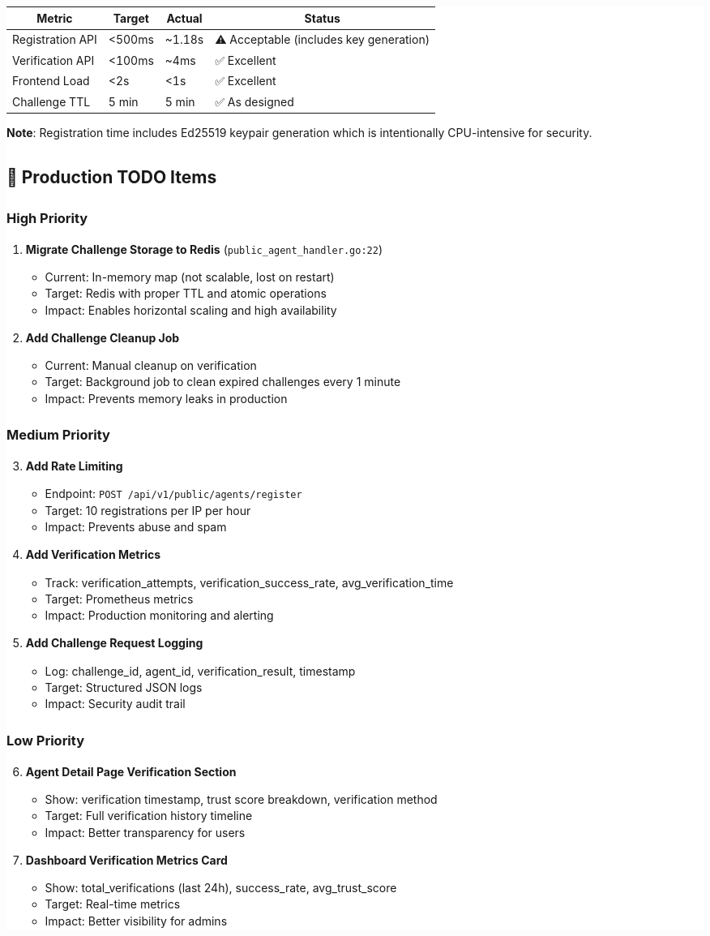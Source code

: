 | Metric | Target | Actual | Status |
|--------|--------|--------|--------|
| Registration API | <500ms | ~1.18s | ⚠️ Acceptable (includes key generation) |
| Verification API | <100ms | ~4ms | ✅ Excellent |
| Frontend Load | <2s | <1s | ✅ Excellent |
| Challenge TTL | 5 min | 5 min | ✅ As designed |

**Note**: Registration time includes Ed25519 keypair generation which is intentionally CPU-intensive for security.

## 🚧 Production TODO Items

### High Priority
1. **Migrate Challenge Storage to Redis** (`public_agent_handler.go:22`)
   - Current: In-memory map (not scalable, lost on restart)
   - Target: Redis with proper TTL and atomic operations
   - Impact: Enables horizontal scaling and high availability

2. **Add Challenge Cleanup Job**
   - Current: Manual cleanup on verification
   - Target: Background job to clean expired challenges every 1 minute
   - Impact: Prevents memory leaks in production

### Medium Priority
3. **Add Rate Limiting**
   - Endpoint: `POST /api/v1/public/agents/register`
   - Target: 10 registrations per IP per hour
   - Impact: Prevents abuse and spam

4. **Add Verification Metrics**
   - Track: verification_attempts, verification_success_rate, avg_verification_time
   - Target: Prometheus metrics
   - Impact: Production monitoring and alerting

5. **Add Challenge Request Logging**
   - Log: challenge_id, agent_id, verification_result, timestamp
   - Target: Structured JSON logs
   - Impact: Security audit trail

### Low Priority
6. **Agent Detail Page Verification Section**
   - Show: verification timestamp, trust score breakdown, verification method
   - Target: Full verification history timeline
   - Impact: Better transparency for users

7. **Dashboard Verification Metrics Card**
   - Show: total_verifications (last 24h), success_rate, avg_trust_score
   - Target: Real-time metrics
   - Impact: Better visibility for admins
